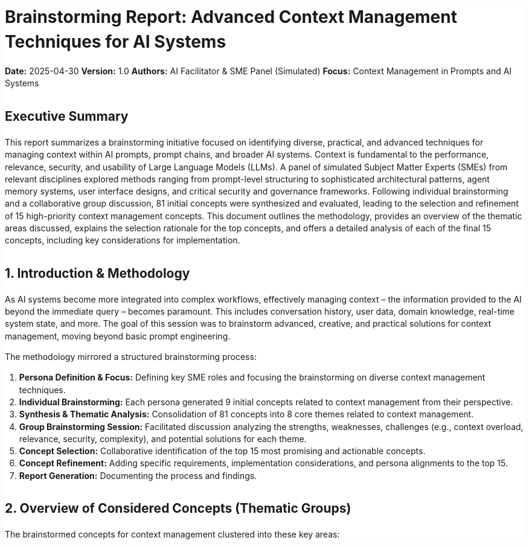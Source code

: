 # Brainstorming Report: Advanced Context Management Techniques for AI Systems

**Date:** 2025-04-30
**Version:** 1.0
**Authors:** AI Facilitator & SME Panel (Simulated)
**Focus:** Context Management in Prompts and AI Systems

## Executive Summary

This report summarizes a brainstorming initiative focused on identifying diverse, practical, and advanced techniques for managing context within AI prompts, prompt chains, and broader AI systems. Context is fundamental to the performance, relevance, security, and usability of Large Language Models (LLMs). A panel of simulated Subject Matter Experts (SMEs) from relevant disciplines explored methods ranging from prompt-level structuring to sophisticated architectural patterns, agent memory systems, user interface designs, and critical security and governance frameworks. Following individual brainstorming and a collaborative group discussion, 81 initial concepts were synthesized and evaluated, leading to the selection and refinement of 15 high-priority context management concepts. This document outlines the methodology, provides an overview of the thematic areas discussed, explains the selection rationale for the top concepts, and offers a detailed analysis of each of the final 15 concepts, including key considerations for implementation.

## 1. Introduction & Methodology

As AI systems become more integrated into complex workflows, effectively managing context – the information provided to the AI beyond the immediate query – becomes paramount. This includes conversation history, user data, domain knowledge, real-time system state, and more. The goal of this session was to brainstorm advanced, creative, and practical solutions for context management, moving beyond basic prompt engineering.

The methodology mirrored a structured brainstorming process:

1.  **Persona Definition & Focus:** Defining key SME roles and focusing the brainstorming on diverse context management techniques.
2.  **Individual Brainstorming:** Each persona generated 9 initial concepts related to context management from their perspective.
3.  **Synthesis & Thematic Analysis:** Consolidation of 81 concepts into 8 core themes related to context management.
4.  **Group Brainstorming Session:** Facilitated discussion analyzing the strengths, weaknesses, challenges (e.g., context overload, relevance, security, complexity), and potential solutions for each theme.
5.  **Concept Selection:** Collaborative identification of the top 15 most promising and actionable concepts.
6.  **Concept Refinement:** Adding specific requirements, implementation considerations, and persona alignments to the top 15.
7.  **Report Generation:** Documenting the process and findings.

## 2. Overview of Considered Concepts (Thematic Groups)

The brainstormed concepts for context management clustered into these key areas:
